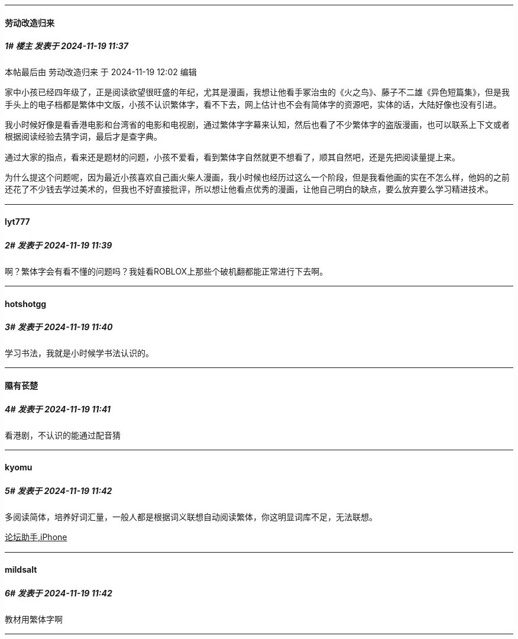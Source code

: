 ﻿
*****

####  劳动改造归来  
##### 1#       楼主       发表于 2024-11-19 11:37

 本帖最后由 劳动改造归来 于 2024-11-19 12:02 编辑 

家中小孩已经四年级了，正是阅读欲望很旺盛的年纪，尤其是漫画，我想让他看手冢治虫的《火之鸟》、藤子不二雄《异色短篇集》，但是我手头上的电子档都是繁体中文版，小孩不认识繁体字，看不下去，网上估计也不会有简体字的资源吧，实体的话，大陆好像也没有引进。

我小时候好像是看香港电影和台湾省的电影和电视剧，通过繁体字字幕来认知，然后也看了不少繁体字的盗版漫画，也可以联系上下文或者根据阅读经验去猜字词，最后才是查字典。

通过大家的指点，看来还是题材的问题，小孩不爱看，看到繁体字自然就更不想看了，顺其自然吧，还是先把阅读量提上来。

为什么提这个问题呢，因为最近小孩喜欢自己画火柴人漫画，我小时候也经历过这么一个阶段，但是我看他画的实在不怎么样，他妈的之前还花了不少钱去学过美术的，但我也不好直接批评，所以想让他看点优秀的漫画，让他自己明白的缺点，要么放弃要么学习精进技术。

*****

####  lyt777  
##### 2#       发表于 2024-11-19 11:39

啊？繁体字会有看不懂的问题吗？我娃看ROBLOX上那些个破机翻都能正常进行下去啊。

*****

####  hotshotgg  
##### 3#       发表于 2024-11-19 11:40

学习书法，我就是小时候学书法认识的。

*****

####  隰有苌楚  
##### 4#       发表于 2024-11-19 11:41

看港剧，不认识的能通过配音猜

*****

####  kyomu  
##### 5#       发表于 2024-11-19 11:42

多阅读简体，培养好词汇量，一般人都是根据词义联想自动阅读繁体，你这明显词库不足，无法联想。

[论坛助手,iPhone](https://bbs.saraba1st.com/2b/forum.php?mod=viewthread&amp;tid=2029836)

*****

####  mildsalt  
##### 6#       发表于 2024-11-19 11:42

教材用繁体字啊

*****
